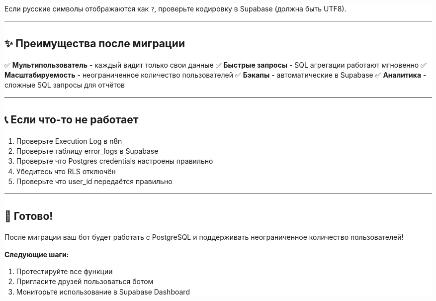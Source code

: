 Если русские символы отображаются как `?`, проверьте кодировку в Supabase (должна быть UTF8).

---

## ✨ Преимущества после миграции

✅ **Мультипользователь** - каждый видит только свои данные
✅ **Быстрые запросы** - SQL агрегации работают мгновенно
✅ **Масштабируемость** - неограниченное количество пользователей
✅ **Бэкапы** - автоматические в Supabase
✅ **Аналитика** - сложные SQL запросы для отчётов

---

## 📞 Если что-то не работает

1. Проверьте Execution Log в n8n
2. Проверьте таблицу error_logs в Supabase
3. Проверьте что Postgres credentials настроены правильно
4. Убедитесь что RLS отключён
5. Проверьте что user_id передаётся правильно

---

## 🎉 Готово!

После миграции ваш бот будет работать с PostgreSQL и поддерживать неограниченное количество пользователей!

**Следующие шаги:**
1. Протестируйте все функции
2. Пригласите друзей пользоваться ботом
3. Мониторьте использование в Supabase Dashboard
